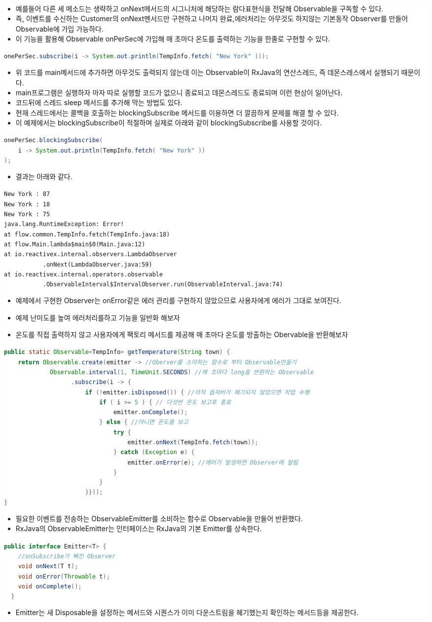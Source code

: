 - 예를들어 다른 세 메소드는 생략하고 onNext메서드의 시그니처에 해당하는 람다표현식을 전달해 Observable을 구독할 수 있다.
- 즉, 이벤트를 수신하는 Customer의 onNext멘서드만 구현하고 나머지 완료,에러처리는 아무것도 하지않는 기본동작 Observer를 만들어 Observable에 가입 가능하다.
- 이 기능을 활용해 Observable onPerSec에 가입해 매 초마다 온도를 출력하는 기능을 한줄로 구현할 수 있다. 
```java
onePerSec.subscribe(i -> System.out.println(TempInfo.fetch( "New York" )));
```

- 위 코드를 main메서드에 추가하면 아무것도 출력되지 않는데 이는 Observable이 RxJava의 연산스레드, 즉 데몬스레스에서 실행되기 때문이다.
- main프로그램은 실행하자 마자 따로 실행할 코드가 없으니 종료되고 데몬스레드도 종료되며 이런 현상이 일어난다.
- 코드뒤에 스레드 sleep 메서드를 추가해 막는 방법도 있다.
- 현재 스레드에서는 콜백을 호출하는 blockingSubscribe 메서드를 이용하면 더 깔끔하게 문제를 해결 할 수 있다.
- 이 예제에서는 blockingSubscribe이 적절하며 실제로 아래와 같이 blockingSubscribe를 사용할 것이다. 
```java
onePerSec.blockingSubscribe(
    i -> System.out.println(TempInfo.fetch( "New York" ))
);
```
- 결과는 아래와 같다.
```
New York : 87
New York : 18
New York : 75
java.lang.RuntimeException: Error!
at flow.common.TempInfo.fetch(TempInfo.java:18)
at flow.Main.lambda$main$0(Main.java:12)
at io.reactivex.internal.observers.LambdaObserver
           .onNext(LambdaObserver.java:59)
at io.reactivex.internal.operators.observable
           .ObservableInterval$IntervalObserver.run(ObservableInterval.java:74)
```
- 예제에서 구현한 Observer는 onError같은 에러 관리를 구현하지 않았으므로 사용자에게 에러가 그대로 보여진다.

- 예제 난미도를 높여 에러처리를하고 기능을 일반화 해보자
- 온도를 직접 출력하지 않고 사용자에게 팩토리 메서드를 제공해 매 초마다 온도를 방출하는 Obervable을 반환해보자
```java
public static Observable<TempInfo> getTemperature(String town) {
    return Observable.create(emitter -> //Oberver를 소미하는 함수로 부터 Observable만들기
             Observable.interval(1, TimeUnit.SECONDS) //매 초마다 long을 반환하는 Observable
                   .subscribe(i -> {
                       if (!emitter.isDisposed()) { //아직 옵저버가 폐기되지 않았으면 작업 수행
                           if ( i >= 5 ) { // 다섯번 온도 보고후 종료
                               emitter.onComplete();
                           } else { //아니면 온도를 보고
                               try {
                                   emitter.onNext(TempInfo.fetch(town));
                               } catch (Exception e) {
                                   emitter.onError(e); //에러가 발생하면 Observer에 알림
                               }
                           }
                       }}));
}
```
- 필요한 이벤트를 전송하는 ObservableEmitter를 소비하는 함수로 Observable을 만들어 반환했다.
- RxJava의 ObservableEmitter는 인터페이스는 RxJava의 기본 Emitter를 상속한다.
```java
public interface Emitter<T> {
    //onSubscribe가 빠진 Observer
    void onNext(T t);
    void onError(Throwable t);
    void onComplete();
  }
```
- Emitter는 새 Disposable을 설정하는 메서드와 시퀀스가 이미 다운스트림을 혜기했는지 확인하는 메서드등을 제공한다.
